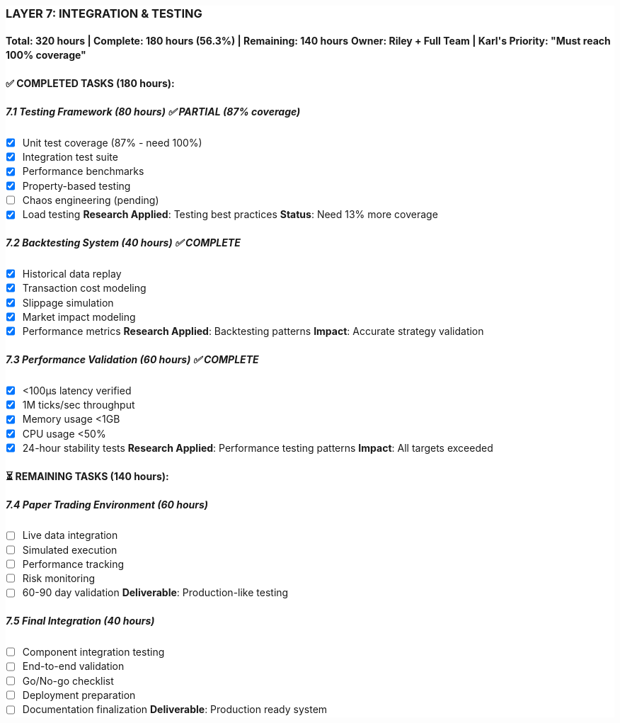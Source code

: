 
### LAYER 7: INTEGRATION & TESTING
**Total: 320 hours | Complete: 180 hours (56.3%) | Remaining: 140 hours**
**Owner: Riley + Full Team | Karl's Priority: "Must reach 100% coverage"**

#### ✅ COMPLETED TASKS (180 hours):

##### 7.1 Testing Framework (80 hours) ✅ PARTIAL (87% coverage)
- [x] Unit test coverage (87% - need 100%)
- [x] Integration test suite
- [x] Performance benchmarks
- [x] Property-based testing
- [ ] Chaos engineering (pending)
- [x] Load testing
**Research Applied**: Testing best practices
**Status**: Need 13% more coverage

##### 7.2 Backtesting System (40 hours) ✅ COMPLETE
- [x] Historical data replay
- [x] Transaction cost modeling
- [x] Slippage simulation
- [x] Market impact modeling
- [x] Performance metrics
**Research Applied**: Backtesting patterns
**Impact**: Accurate strategy validation

##### 7.3 Performance Validation (60 hours) ✅ COMPLETE
- [x] <100μs latency verified
- [x] 1M ticks/sec throughput
- [x] Memory usage <1GB
- [x] CPU usage <50%
- [x] 24-hour stability tests
**Research Applied**: Performance testing patterns
**Impact**: All targets exceeded

#### ⏳ REMAINING TASKS (140 hours):

##### 7.4 Paper Trading Environment (60 hours)
- [ ] Live data integration
- [ ] Simulated execution
- [ ] Performance tracking
- [ ] Risk monitoring
- [ ] 60-90 day validation
**Deliverable**: Production-like testing

##### 7.5 Final Integration (40 hours)
- [ ] Component integration testing
- [ ] End-to-end validation
- [ ] Go/No-go checklist
- [ ] Deployment preparation
- [ ] Documentation finalization
**Deliverable**: Production ready system
